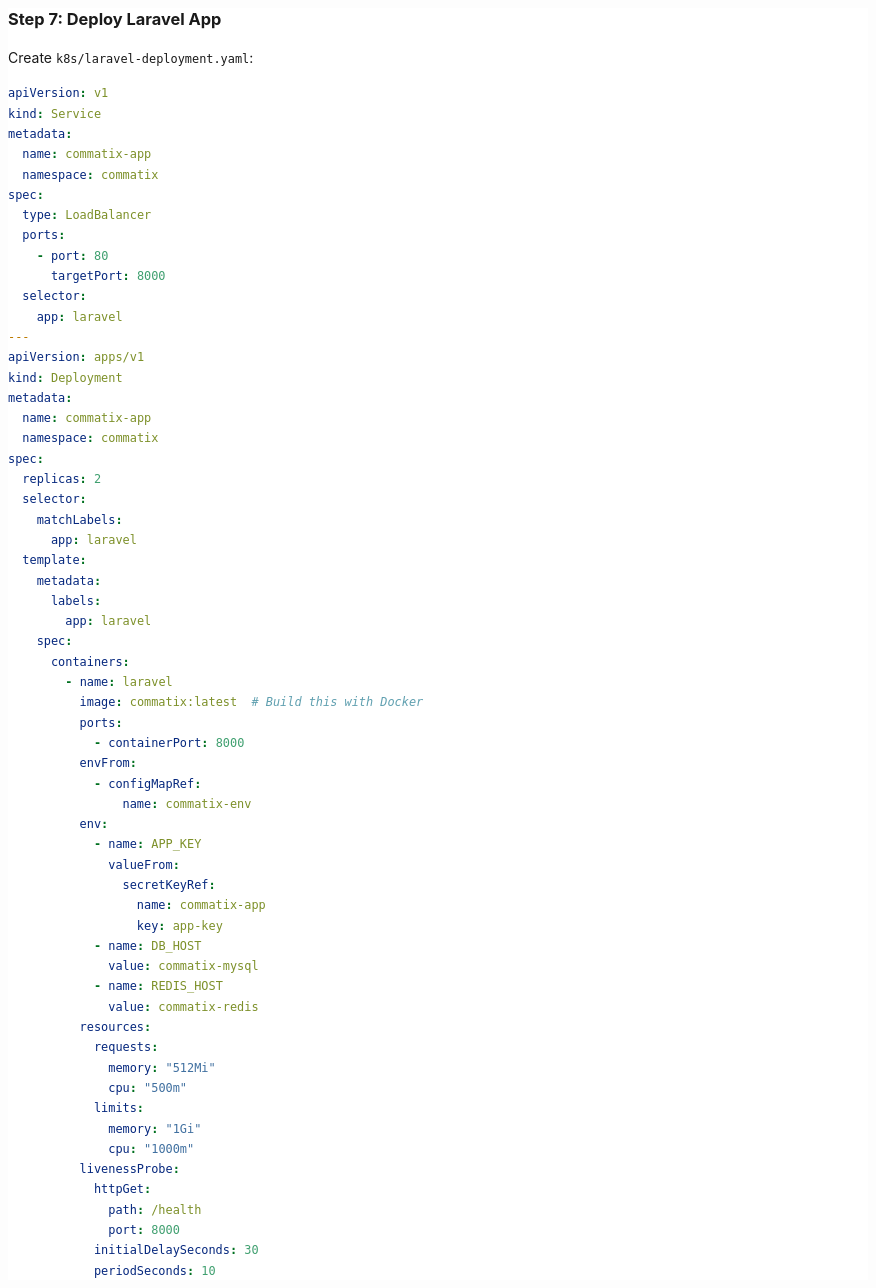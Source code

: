 ### Step 7: Deploy Laravel App

Create `k8s/laravel-deployment.yaml`:

```yaml
apiVersion: v1
kind: Service
metadata:
  name: commatix-app
  namespace: commatix
spec:
  type: LoadBalancer
  ports:
    - port: 80
      targetPort: 8000
  selector:
    app: laravel
---
apiVersion: apps/v1
kind: Deployment
metadata:
  name: commatix-app
  namespace: commatix
spec:
  replicas: 2
  selector:
    matchLabels:
      app: laravel
  template:
    metadata:
      labels:
        app: laravel
    spec:
      containers:
        - name: laravel
          image: commatix:latest  # Build this with Docker
          ports:
            - containerPort: 8000
          envFrom:
            - configMapRef:
                name: commatix-env
          env:
            - name: APP_KEY
              valueFrom:
                secretKeyRef:
                  name: commatix-app
                  key: app-key
            - name: DB_HOST
              value: commatix-mysql
            - name: REDIS_HOST
              value: commatix-redis
          resources:
            requests:
              memory: "512Mi"
              cpu: "500m"
            limits:
              memory: "1Gi"
              cpu: "1000m"
          livenessProbe:
            httpGet:
              path: /health
              port: 8000
            initialDelaySeconds: 30
            periodSeconds: 10
```